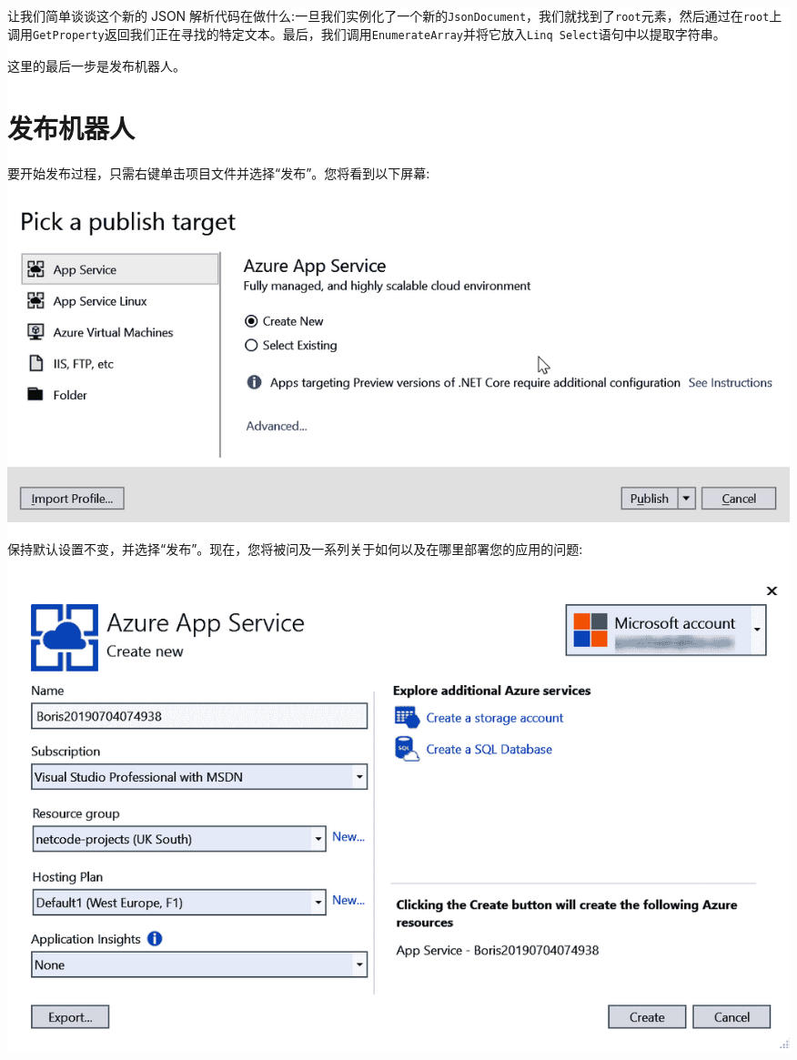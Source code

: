 让我们简单谈谈这个新的 JSON 解析代码在做什么:一旦我们实例化了一个新的`JsonDocument`，我们就找到了`root`元素，然后通过在`root`上调用`GetProperty`返回我们正在寻找的特定文本。最后，我们调用`EnumerateArray`并将它放入`Linq Select`语句中以提取字符串。

这里的最后一步是发布机器人。

# 发布机器人

要开始发布过程，只需右键单击项目文件并选择“发布”。您将看到以下屏幕:

![](img/f34f6f3f-17b0-47ac-a655-2eb8fb247e19.png)

保持默认设置不变，并选择“发布”。现在，您将被问及一系列关于如何以及在哪里部署您的应用的问题:

![](img/529ce58e-f4aa-44c3-b04b-09783822d209.png)
